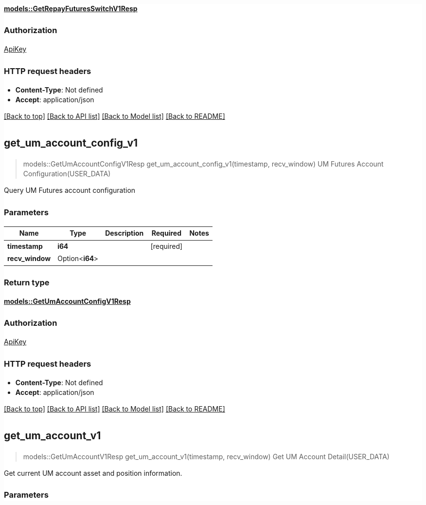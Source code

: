 [**models::GetRepayFuturesSwitchV1Resp**](GetRepayFuturesSwitchV1Resp.md)

### Authorization

[ApiKey](../README.md#ApiKey)

### HTTP request headers

- **Content-Type**: Not defined
- **Accept**: application/json

[[Back to top]](#) [[Back to API list]](../README.md#documentation-for-api-endpoints) [[Back to Model list]](../README.md#documentation-for-models) [[Back to README]](../README.md)


## get_um_account_config_v1

> models::GetUmAccountConfigV1Resp get_um_account_config_v1(timestamp, recv_window)
UM Futures Account Configuration(USER_DATA)

Query UM Futures account configuration

### Parameters


Name | Type | Description  | Required | Notes
------------- | ------------- | ------------- | ------------- | -------------
**timestamp** | **i64** |  | [required] |
**recv_window** | Option<**i64**> |  |  |

### Return type

[**models::GetUmAccountConfigV1Resp**](GetUmAccountConfigV1Resp.md)

### Authorization

[ApiKey](../README.md#ApiKey)

### HTTP request headers

- **Content-Type**: Not defined
- **Accept**: application/json

[[Back to top]](#) [[Back to API list]](../README.md#documentation-for-api-endpoints) [[Back to Model list]](../README.md#documentation-for-models) [[Back to README]](../README.md)


## get_um_account_v1

> models::GetUmAccountV1Resp get_um_account_v1(timestamp, recv_window)
Get UM Account Detail(USER_DATA)

Get current UM account asset and position information.

### Parameters
